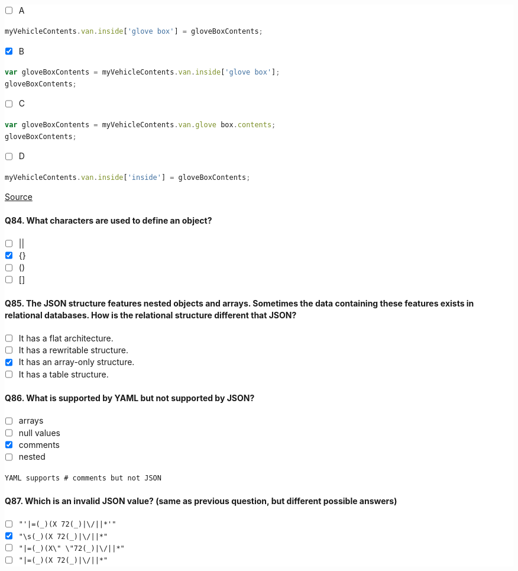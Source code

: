 - [ ] A

```js
myVehicleContents.van.inside['glove box'] = gloveBoxContents;
```

- [x] B

```js
var gloveBoxContents = myVehicleContents.van.inside['glove box'];
gloveBoxContents;
```

- [ ] C

```js
var gloveBoxContents = myVehicleContents.van.glove box.contents;
gloveBoxContents;
```

- [ ] D

```js
myVehicleContents.van.inside['inside'] = gloveBoxContents;
```

[Source](https://developer.mozilla.org/en-US/docs/Web/JavaScript/Guide/Working_with_Objects)

#### Q84. What characters are used to define an object?

- [ ] ||
- [x] {}
- [ ] ()
- [ ] []

#### Q85. The JSON structure features nested objects and arrays. Sometimes the data containing these features exists in relational databases. How is the relational structure different that JSON?

- [ ] It has a flat architecture.
- [ ] It has a rewritable structure.
- [x] It has an array-only structure.
- [ ] It has a table structure.

#### Q86. What is supported by YAML but not supported by JSON?

- [ ] arrays
- [ ] null values
- [x] comments
- [ ] nested

`YAML supports # comments but not JSON`

#### Q87. Which is an invalid JSON value? (same as previous question, but different possible answers)

- [ ] `"'|=(_)(X 72(_)|\/||*'"`
- [x] `"\s(_)(X 72(_)|\/||*"`
- [ ] `"|=(_)(X\" \"72(_)|\/||*"`
- [ ] `"|=(_)(X 72(_)|\/||*"`
